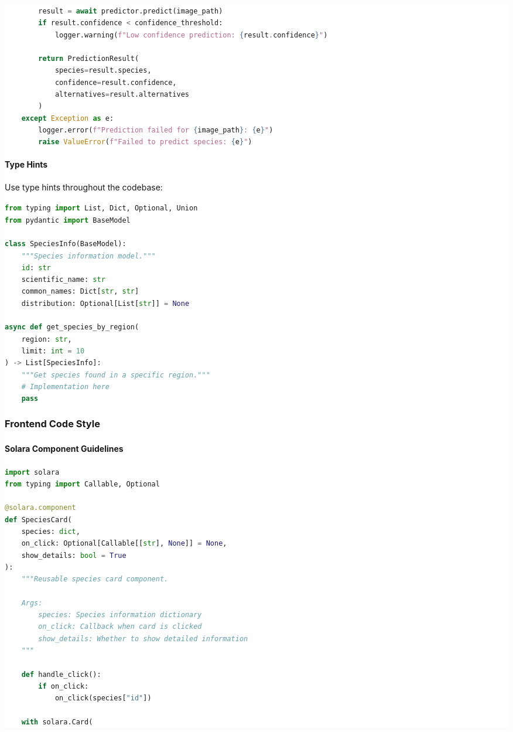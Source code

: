```python
        result = await predictor.predict(image_path)
        if result.confidence < confidence_threshold:
            logger.warning(f"Low confidence prediction: {result.confidence}")
        
        return PredictionResult(
            species=result.species,
            confidence=result.confidence,
            alternatives=result.alternatives
        )
    except Exception as e:
        logger.error(f"Prediction failed for {image_path}: {e}")
        raise ValueError(f"Failed to predict species: {e}")
```

#### Type Hints

Use type hints throughout the codebase:

```python
from typing import List, Dict, Optional, Union
from pydantic import BaseModel

class SpeciesInfo(BaseModel):
    """Species information model."""
    id: str
    scientific_name: str
    common_names: Dict[str, str]
    distribution: Optional[List[str]] = None

async def get_species_by_region(
    region: str,
    limit: int = 10
) -> List[SpeciesInfo]:
    """Get species found in a specific region."""
    # Implementation here
    pass
```

### Frontend Code Style

#### Solara Component Guidelines

```python
import solara
from typing import Callable, Optional

@solara.component
def SpeciesCard(
    species: dict,
    on_click: Optional[Callable[[str], None]] = None,
    show_details: bool = True
):
    """Reusable species card component.
    
    Args:
        species: Species information dictionary
        on_click: Callback when card is clicked
        show_details: Whether to show detailed information
    """
    
    def handle_click():
        if on_click:
            on_click(species["id"])
    
    with solara.Card(
```
